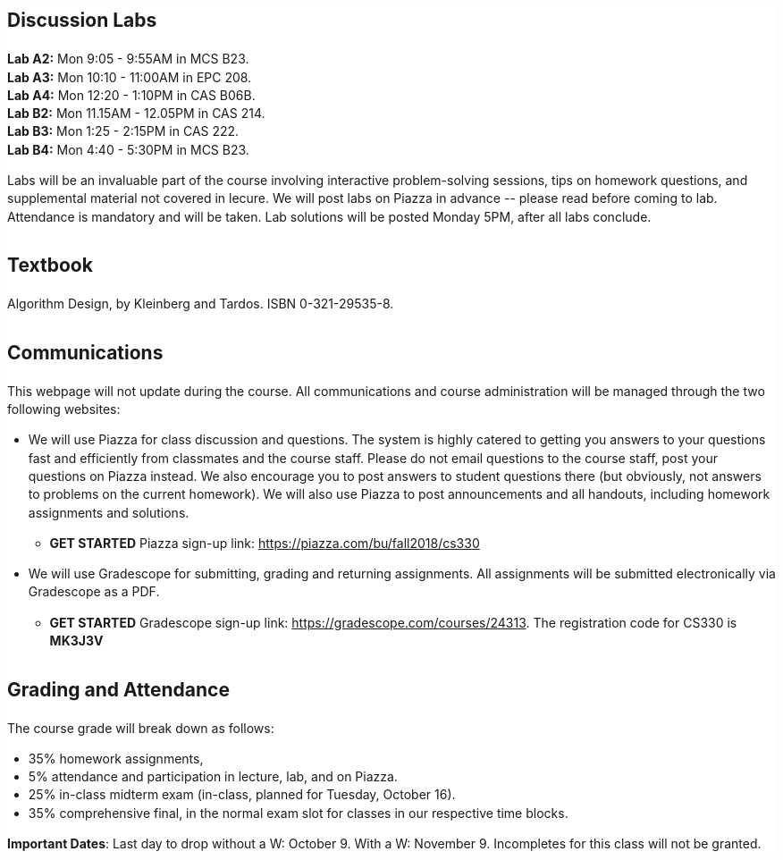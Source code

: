 ## Discussion Labs

**Lab A2:** Mon 9:05 - 9:55AM in MCS B23.  
**Lab A3:** Mon 10:10 - 11:00AM in EPC 208.  
**Lab A4:** Mon 12:20 - 1:10PM  in CAS B06B.  
**Lab B2:** Mon 11.15AM - 12.05PM  in CAS 214.  
**Lab B3:** Mon 1:25 - 2:15PM  in CAS 222.  
**Lab B4:** Mon 4:40 - 5:30PM in MCS B23.


Labs will be an invaluable part of the course involving interactive 
problem-solving sessions, tips on homework questions, and supplemental 
material not covered in lecure.  We will post labs on Piazza in advance -- 
please read before coming to lab.  Attendance is mandatory and will be taken.
Lab solutions will be posted Monday 5PM, after all labs conclude.




## Textbook

Algorithm Design, by Kleinberg and Tardos.  ISBN 0-321-29535-8.



## Communications

This webpage will not update during the course.  All communications and course administration will be managed through the two following websites:

- We will use Piazza for class discussion and questions. The system is highly catered to getting you answers to your questions fast and efficiently from classmates and the course staff. Please do not email questions to the course staff, post your questions on Piazza instead. We also encourage you to post answers to student questions there (but obviously, not answers to problems on the current homework). We will also use Piazza to post announcements and all handouts, including homework assignments and solutions.
	- **GET STARTED** Piazza sign-up link: <https://piazza.com/bu/fall2018/cs330>
	
- We will use Gradescope for submitting, grading and returning assignments. All assignments will be submitted electronically via Gradescope as a PDF. 
	- **GET STARTED** Gradescope sign-up link: <https://gradescope.com/courses/24313>. The registration code for CS330 is <B>MK3J3V</B>

## Grading and Attendance

The course grade will break down as follows:

- 35% homework assignments, 
- 5% attendance and participation in lecture, lab, and on Piazza.
- 25% in-class midterm exam (in-class, planned for Tuesday, October 16).
- 35% comprehensive final, in the normal exam slot for classes in our respective time blocks.

**Important Dates**: Last day to drop without a W: October 9. With a W: November 9. Incompletes for this class will not be granted. 

